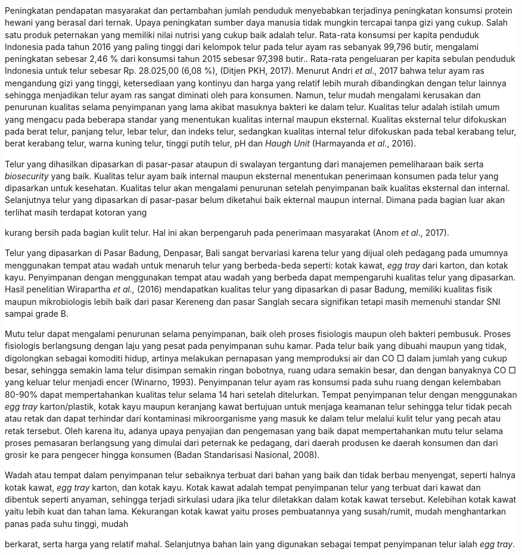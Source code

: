<p><span class="font10">Peningkatan pendapatan masyarakat dan pertambahan jumlah penduduk menyebabkan terjadinya peningkatan konsumsi protein hewani yang berasal dari ternak. Upaya peningkatan sumber daya manusia tidak mungkin tercapai tanpa gizi yang cukup. Salah satu produk peternakan yang memiliki nilai nutrisi yang cukup baik adalah telur. Rata-rata konsumsi per kapita penduduk Indonesia pada tahun 2016 yang paling tinggi dari kelompok telur pada telur ayam ras sebanyak 99,796 butir, mengalami peningkatan sebesar 2,46 % dari konsumsi tahun 2015 sebesar 97,398 butir.. Rata-rata pengeluaran per kapita sebulan penduduk Indonesia untuk telur sebesar Rp. 28.025,00 (6,08 %), (Ditjen PKH, 2017). Menurut Andri </span><span class="font10" style="font-style:italic;">et al</span><span class="font10">., 2017 bahwa telur ayam ras mengandung gizi yang tinggi, ketersediaan yang kontinyu dan harga yang relatif lebih murah dibandingkan dengan telur lainnya sehingga menjadikan telur ayam ras sangat diminati oleh para konsumen. Namun, telur mudah mengalami kerusakan dan penurunan kualitas selama penyimpanan yang lama akibat masuknya bakteri ke dalam telur. Kualitas telur adalah istilah umum yang mengacu pada beberapa standar yang menentukan kualitas internal maupun eksternal. Kualitas eksternal telur difokuskan pada berat telur, panjang telur, lebar telur, dan indeks telur, sedangkan kualitas internal telur difokuskan pada tebal kerabang telur, berat kerabang telur, warna kuning telur, tinggi putih telur, pH dan </span><span class="font10" style="font-style:italic;">Haugh Unit</span><span class="font10"> (Harmayanda </span><span class="font10" style="font-style:italic;">et al</span><span class="font10">., 2016).</span></p>
<p><span class="font10">Telur yang dihasilkan dipasarkan di pasar-pasar ataupun di swalayan tergantung dari manajemen pemeliharaan baik serta </span><span class="font10" style="font-style:italic;">biosecurity</span><span class="font10"> yang baik. Kualitas telur ayam baik internal maupun eksternal menentukan penerimaan konsumen pada telur yang dipasarkan untuk kesehatan. Kualitas telur akan mengalami penurunan setelah penyimpanan baik kualitas eksternal dan internal. Selanjutnya telur yang dipasarkan di pasar-pasar belum diketahui baik ekternal maupun internal. Dimana pada bagian luar akan terlihat masih terdapat kotoran yang</span></p>
<p><span class="font10">kurang bersih pada bagian kulit telur. Hal ini akan berpengaruh pada penerimaan masyarakat (Anom </span><span class="font10" style="font-style:italic;">et al</span><span class="font10">., 2017).</span></p>
<p><span class="font10">Telur yang dipasarkan di Pasar Badung, Denpasar, Bali sangat bervariasi karena telur yang dijual oleh pedagang pada umumnya menggunakan tempat atau wadah untuk menaruh telur yang berbeda-beda seperti: kotak kawat, </span><span class="font10" style="font-style:italic;">egg tray</span><span class="font10"> dari karton, dan kotak kayu. Penyimpanan dengan menggunakan tempat atau wadah yang berbeda dapat mempengaruhi kualitas telur yang dipasarkan. Hasil penelitian Wirapartha </span><span class="font10" style="font-style:italic;">et al.,</span><span class="font10"> (2016) mendapatkan kualitas telur yang dipasarkan di pasar Badung, memiliki kualitas fisik maupun mikrobiologis lebih baik dari pasar Kereneng dan pasar Sanglah secara signifikan tetapi masih memenuhi standar SNI sampai grade B.</span></p>
<p><span class="font10">Mutu telur dapat mengalami penurunan selama penyimpanan, baik oleh proses fisiologis maupun oleh bakteri pembusuk. Proses fisiologis berlangsung dengan laju yang pesat pada penyimpanan suhu kamar. Pada telur baik yang dibuahi maupun yang tidak, digolongkan sebagai komoditi hidup, artinya melakukan pernapasan yang memproduksi air dan CO □ dalam jumlah yang cukup besar, sehingga semakin lama telur disimpan semakin ringan bobotnya, ruang udara semakin besar, dan dengan banyaknya CO □ yang keluar telur menjadi encer (Winarno, 1993). Penyimpanan telur ayam ras konsumsi pada suhu ruang dengan kelembaban 80-90% dapat mempertahankan kualitas telur selama 14 hari setelah ditelurkan. Tempat penyimpanan telur dengan menggunakan </span><span class="font10" style="font-style:italic;">egg tray</span><span class="font10"> karton/plastik, kotak kayu maupun keranjang kawat bertujuan untuk menjaga keamanan telur sehingga telur tidak pecah atau retak dan dapat terhindar dari kontaminasi mikroorganisme yang masuk ke dalam telur melalui kulit telur yang pecah atau retak tersebut. Oleh karena itu, adanya upaya penyajian dan pengemasan yang baik dapat mempertahankan mutu telur selama proses pemasaran berlangsung yang dimulai dari peternak ke pedagang, dari daerah produsen ke daerah konsumen dan dari grosir ke para pengecer hingga konsumen (Badan Standarisasi Nasional, 2008).</span></p>
<p><span class="font10">Wadah atau tempat dalam penyimpanan telur sebaiknya terbuat dari bahan yang baik dan tidak berbau menyengat, seperti halnya kotak kawat, </span><span class="font10" style="font-style:italic;">egg tray</span><span class="font10"> karton, dan kotak kayu. Kotak kawat adalah tempat penyimpanan telur yang terbuat dari kawat dan dibentuk seperti anyaman, sehingga terjadi sirkulasi udara jika telur diletakkan dalam kotak kawat tersebut. Kelebihan kotak kawat yaitu lebih kuat dan tahan lama. Kekurangan kotak kawat yaitu proses pembuatannya yang susah/rumit, mudah menghantarkan panas pada suhu tinggi, mudah</span></p>
<p><span class="font10">berkarat, serta harga yang relatif mahal. Selanjutnya bahan lain yang digunakan sebagai tempat penyimpanan telur ialah </span><span class="font10" style="font-style:italic;">egg tray</span><span class="font10">.</span></p>